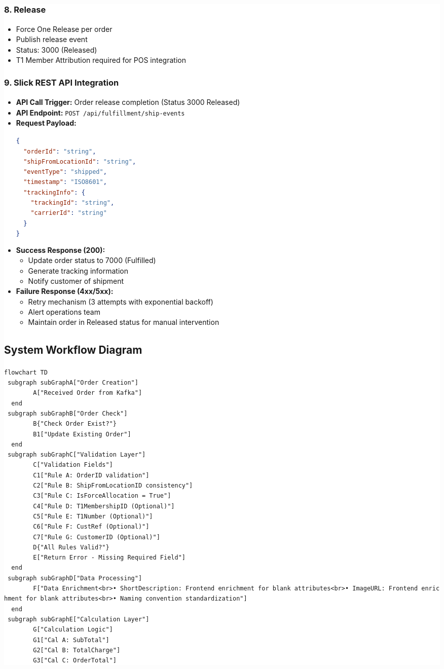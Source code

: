 ### 8. Release
- Force One Release per order
- Publish release event
- Status: 3000 (Released)
- T1 Member Attribution required for POS integration

### 9. Slick REST API Integration
- **API Call Trigger:** Order release completion (Status 3000 Released)
- **API Endpoint:** `POST /api/fulfillment/ship-events`
- **Request Payload:**
  ```json
  {
    "orderId": "string",
    "shipFromLocationId": "string", 
    "eventType": "shipped",
    "timestamp": "ISO8601",
    "trackingInfo": {
      "trackingId": "string",
      "carrierId": "string"
    }
  }
  ```
- **Success Response (200):**
  - Update order status to 7000 (Fulfilled)
  - Generate tracking information
  - Notify customer of shipment
- **Failure Response (4xx/5xx):**
  - Retry mechanism (3 attempts with exponential backoff)
  - Alert operations team
  - Maintain order in Released status for manual intervention

## System Workflow Diagram

```mermaid
flowchart TD
 subgraph subGraphA["Order Creation"]
        A["Received Order from Kafka"]
  end
 subgraph subGraphB["Order Check"]
        B{"Check Order Exist?"}
        B1["Update Existing Order"]
  end
 subgraph subGraphC["Validation Layer"]
        C["Validation Fields"]
        C1["Rule A: OrderID validation"]
        C2["Rule B: ShipFromLocationID consistency"]
        C3["Rule C: IsForceAllocation = True"]
        C4["Rule D: T1MembershipID (Optional)"]
        C5["Rule E: T1Number (Optional)"]
        C6["Rule F: CustRef (Optional)"]
        C7["Rule G: CustomerID (Optional)"]
        D{"All Rules Valid?"}
        E["Return Error - Missing Required Field"]
  end
 subgraph subGraphD["Data Processing"]
        F["Data Enrichment<br>• ShortDescription: Frontend enrichment for blank attributes<br>• ImageURL: Frontend enrichment for blank attributes<br>• Naming convention standardization"]
  end
 subgraph subGraphE["Calculation Layer"]
        G["Calculation Logic"]
        G1["Cal A: SubTotal"]
        G2["Cal B: TotalCharge"]
        G3["Cal C: OrderTotal"]
```